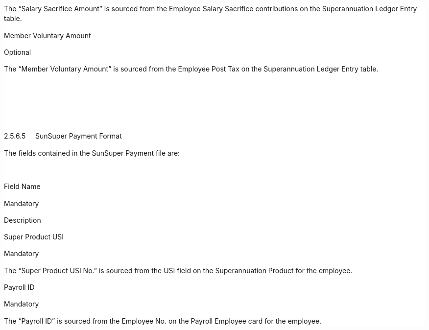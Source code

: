   
  The “Salary Sacrifice Amount” is sourced from the Employee
  Salary Sacrifice contributions on the Superannuation Ledger Entry table.
  
 
 
  
  Member Voluntary Amount
  
  
  Optional
  
  
  The “Member Voluntary Amount” is sourced from the Employee
  Post Tax on the Superannuation Ledger Entry table.
  
 




 

 

 

2.5.6.5    
SunSuper Payment Format

The fields contained in the
SunSuper Payment file are:

 




 
  
   
   Field Name
   
   
   Mandatory
   
   
   Description
   
  
 
 
  
  Super Product USI
  
  
  Mandatory
  
  
  The “Super Product USI No.” is sourced from the USI field
  on the Superannuation Product for the employee.
  
 
 
  
  Payroll ID
  
  
  Mandatory
  
  
  The “Payroll ID” is sourced from the Employee No. on the
  Payroll Employee card for the employee.
  
 